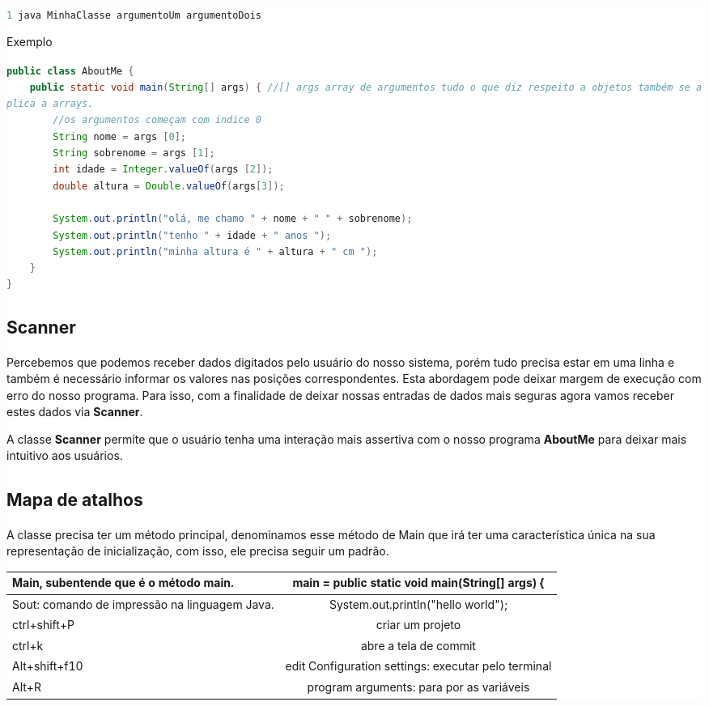 ```java
1 java MinhaClasse argumentoUm argumentoDois
```

Exemplo 

```java
public class AboutMe {
    public static void main(String[] args) { //[] args array de argumentos tudo o que diz respeito a objetos também se aplica a arrays.
        //os argumentos começam com indice 0
        String nome = args [0];
        String sobrenome = args [1];
        int idade = Integer.valueOf(args [2]);
        double altura = Double.valueOf(args[3]);
        
        System.out.println("olá, me chamo " + nome + " " + sobrenome);
        System.out.println("tenho " + idade + " anos ");
        System.out.println("minha altura é " + altura + " cm ");
    }
}
```

## Scanner

Percebemos que podemos receber dados digitados pelo usuário do nosso sistema, porém tudo precisa estar em uma linha e também é necessário informar os valores nas posições correspondentes. Esta abordagem pode deixar margem de execução com erro do nosso programa. Para isso, com a finalidade de deixar nossas entradas de dados mais seguras agora vamos receber estes dados via **Scanner**.

A classe **Scanner** permite que o usuário tenha uma interação mais assertiva com o nosso programa **AboutMe** para deixar mais intuitivo aos usuários.

 

## Mapa de atalhos

A classe precisa ter um método principal, denominamos esse método de Main que irá ter uma característica única na sua representação de inicialização, com isso, ele precisa seguir um padrão.

| Main, subentende que é o método main.         |   main = public static void main(String[] args) {   |
| :-------------------------------------------- | :-------------------------------------------------: |
| Sout: comando de impressão na linguagem Java. |         System.out.println("hello  world");         |
| ctrl+shift+P                                  |                  criar um projeto                   |
| ctrl+k                                        |                abre a tela de commit                |
| Alt+shift+f10                                 | edit Configuration settings: executar pelo terminal |
| Alt+R                                         |      program arguments: para por as variáveis       |

  
